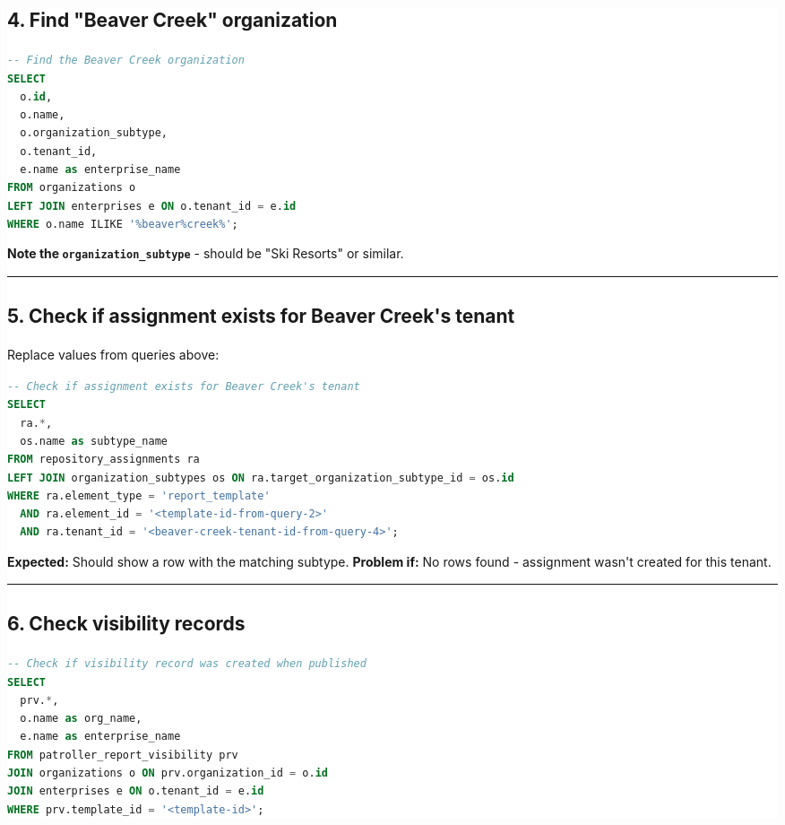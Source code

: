 
## 4. Find "Beaver Creek" organization

```sql
-- Find the Beaver Creek organization
SELECT 
  o.id,
  o.name,
  o.organization_subtype,
  o.tenant_id,
  e.name as enterprise_name
FROM organizations o
LEFT JOIN enterprises e ON o.tenant_id = e.id
WHERE o.name ILIKE '%beaver%creek%';
```

**Note the `organization_subtype`** - should be "Ski Resorts" or similar.

---

## 5. Check if assignment exists for Beaver Creek's tenant

Replace values from queries above:

```sql
-- Check if assignment exists for Beaver Creek's tenant
SELECT 
  ra.*,
  os.name as subtype_name
FROM repository_assignments ra
LEFT JOIN organization_subtypes os ON ra.target_organization_subtype_id = os.id
WHERE ra.element_type = 'report_template'
  AND ra.element_id = '<template-id-from-query-2>'
  AND ra.tenant_id = '<beaver-creek-tenant-id-from-query-4>';
```

**Expected:** Should show a row with the matching subtype.
**Problem if:** No rows found - assignment wasn't created for this tenant.

---

## 6. Check visibility records

```sql
-- Check if visibility record was created when published
SELECT 
  prv.*,
  o.name as org_name,
  e.name as enterprise_name
FROM patroller_report_visibility prv
JOIN organizations o ON prv.organization_id = o.id
JOIN enterprises e ON o.tenant_id = e.id
WHERE prv.template_id = '<template-id>';
```
